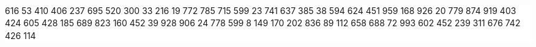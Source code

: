 616
53
410
406
237
695
520
300
33
216
19
772
785
715
599
23
741
637
385
38
594
624
451
959
168
926
20
779
874
919
403
424
605
428
185
689
823
160
452
39
928
906
24
778
599
8
149
170
202
836
89
112
658
688
72
993
602
452
239
311
676
742
426
114